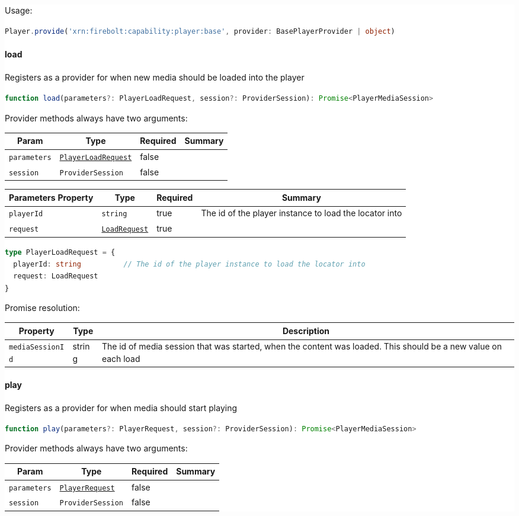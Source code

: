 Usage:

```typescript
Player.provide('xrn:firebolt:capability:player:base', provider: BasePlayerProvider | object)
```

#### load

Registers as a provider for when new media should be loaded into the player

```typescript
function load(parameters?: PlayerLoadRequest, session?: ProviderSession): Promise<PlayerMediaSession>
```

Provider methods always have two arguments:

| Param                  | Type                 | Required                 | Summary                 |
| ---------------------- | -------------------- | ------------------------ | ----------------------- |
| `parameters` | [`PlayerLoadRequest`](#playerloadrequest) | false |   |
| `session` | `ProviderSession` | false |   |




| Parameters Property    | Type                 | Required                 | Summary                 |
| ---------------------- | -------------------- | ------------------------ | ----------------------- |
| `playerId` | `string` | true | The id of the player instance to load the locator into  |
| `request` | [`LoadRequest`](#loadrequest) | true |   |


```typescript
type PlayerLoadRequest = {
  playerId: string          // The id of the player instance to load the locator into
  request: LoadRequest
}
```



Promise resolution:

| Property | Type | Description |
|----------|------|-------------|
| `mediaSessionId` | string | The id of media session that was started, when the content was loaded. This should be a new value on each load | 

#### play

Registers as a provider for when media should start playing

```typescript
function play(parameters?: PlayerRequest, session?: ProviderSession): Promise<PlayerMediaSession>
```

Provider methods always have two arguments:

| Param                  | Type                 | Required                 | Summary                 |
| ---------------------- | -------------------- | ------------------------ | ----------------------- |
| `parameters` | [`PlayerRequest`](../Player/schemas/#PlayerRequest) | false |   |
| `session` | `ProviderSession` | false |   |
